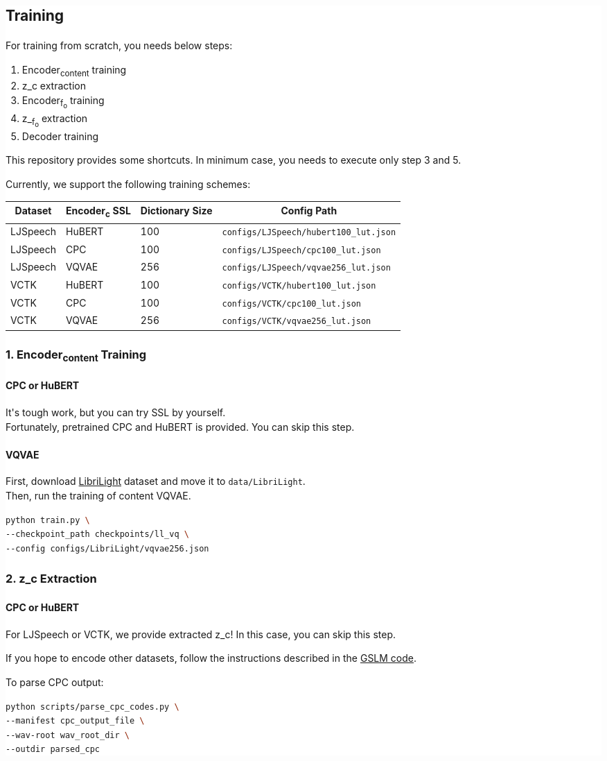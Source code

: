 ## Training

For training from scratch, you needs below steps:  

1. Encoder<sub>content</sub> training
2. z_c extraction
3. Encoder<sub>f<sub>o</sub></sub> training
4. z_<sub>f<sub>o</sub></sub> extraction
5. Decoder training

This repository provides some shortcuts. In minimum case, you needs to execute only step 3 and 5.  

Currently, we support the following training schemes:

| Dataset  | Encoder<sub>c</sub> SSL | Dictionary Size | Config Path                               |
| -------- |------------------------ | --------------- | ------------------------------------------|
| LJSpeech | HuBERT                  | 100             | ```configs/LJSpeech/hubert100_lut.json``` |
| LJSpeech | CPC                     | 100             | ```configs/LJSpeech/cpc100_lut.json```    |
| LJSpeech | VQVAE                   | 256             | ```configs/LJSpeech/vqvae256_lut.json```  |
| VCTK     | HuBERT                  | 100             | ```configs/VCTK/hubert100_lut.json```     |
| VCTK     | CPC                     | 100             | ```configs/VCTK/cpc100_lut.json```        |
| VCTK     | VQVAE                   | 256             | ```configs/VCTK/vqvae256_lut.json```      |

### 1. Encoder<sub>content</sub> Training
#### CPC or HuBERT
It's tough work, but you can try SSL by yourself.  
Fortunately, pretrained CPC and HuBERT is provided. You can skip this step.  
#### VQVAE
First, download [LibriLight](https://github.com/facebookresearch/libri-light) dataset and move it to ```data/LibriLight```.  
Then, run the training of content VQVAE.  
```bash
python train.py \
--checkpoint_path checkpoints/ll_vq \
--config configs/LibriLight/vqvae256.json
```
### 2. z_c Extraction
#### CPC or HuBERT
For LJSpeech or VCTK, we provide extracted z_c! In this case, you can skip this step.  

If you hope to encode other datasets, follow the instructions described in the [GSLM code](https://github.com/pytorch/fairseq/tree/master/examples/textless_nlp/gslm).  

To parse CPC output:
```bash
python scripts/parse_cpc_codes.py \
--manifest cpc_output_file \
--wav-root wav_root_dir \
--outdir parsed_cpc
```
